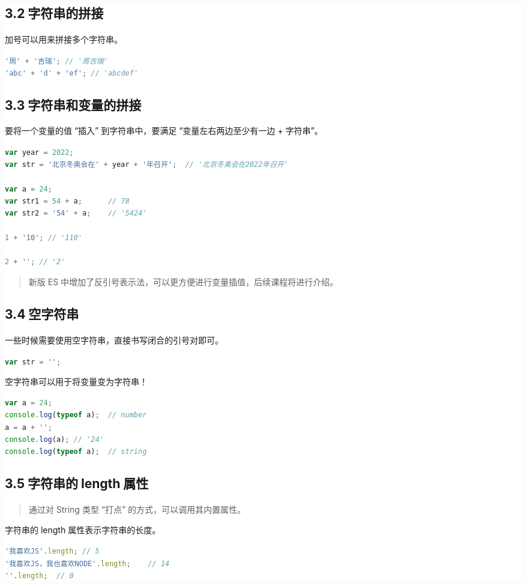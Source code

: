 ## 3.2 字符串的拼接

加号可以用来拼接多个字符串。

```javascript
'周' + '吉瑞';	// '周吉瑞'
'abc' + 'd' + 'ef';	// 'abcdef'
```

## 3.3 字符串和变量的拼接

要将一个变量的值 “插入” 到字符串中，要满足 “变量左右两边至少有一边 + 字符串”。

```javascript
var year = 2022;
var str = '北京冬奥会在' + year + '年召开';	// '北京冬奥会在2022年召开'

var a = 24;
var str1 = 54 + a;		// 78
var str2 = '54' + a;	// '5424'

1 + '10'; // '110'

2 + '';	// '2'
```

> 新版 ES 中增加了反引号表示法，可以更方便进行变量插值，后续课程将进行介绍。

## 3.4 空字符串

一些时候需要使用空字符串，直接书写闭合的引号对即可。

```javascript
var str = '';
```

空字符串可以用于将变量变为字符串！

```javascript
var a = 24;
console.log(typeof a);	// number
a = a + '';
console.log(a);	// '24'
console.log(typeof a);	// string
```

## 3.5 字符串的 length 属性

> 通过对 String 类型 “打点” 的方式，可以调用其内置属性。

字符串的 length 属性表示字符串的长度。

```javascript
'我喜欢JS'.length;	// 5
'我喜欢JS，我也喜欢NODE'.length;	// 14
''.length;	// 0
```

